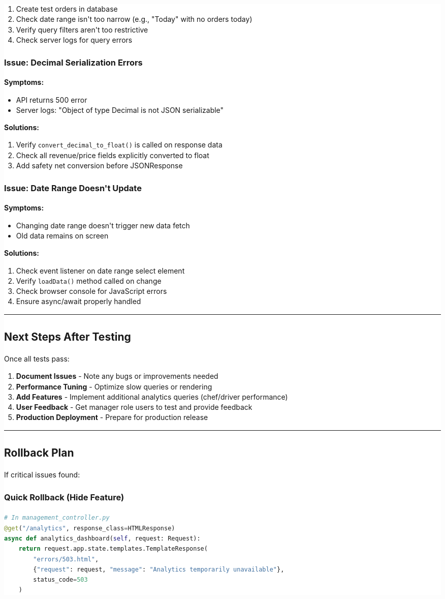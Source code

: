 1. Create test orders in database
2. Check date range isn't too narrow (e.g., "Today" with no orders today)
3. Verify query filters aren't too restrictive
4. Check server logs for query errors

### Issue: Decimal Serialization Errors

**Symptoms:**

- API returns 500 error
- Server logs: "Object of type Decimal is not JSON serializable"

**Solutions:**

1. Verify `convert_decimal_to_float()` is called on response data
2. Check all revenue/price fields explicitly converted to float
3. Add safety net conversion before JSONResponse

### Issue: Date Range Doesn't Update

**Symptoms:**

- Changing date range doesn't trigger new data fetch
- Old data remains on screen

**Solutions:**

1. Check event listener on date range select element
2. Verify `loadData()` method called on change
3. Check browser console for JavaScript errors
4. Ensure async/await properly handled

---

## Next Steps After Testing

Once all tests pass:

1. **Document Issues** - Note any bugs or improvements needed
2. **Performance Tuning** - Optimize slow queries or rendering
3. **Add Features** - Implement additional analytics queries (chef/driver performance)
4. **User Feedback** - Get manager role users to test and provide feedback
5. **Production Deployment** - Prepare for production release

---

## Rollback Plan

If critical issues found:

### Quick Rollback (Hide Feature)

```python
# In management_controller.py
@get("/analytics", response_class=HTMLResponse)
async def analytics_dashboard(self, request: Request):
    return request.app.state.templates.TemplateResponse(
        "errors/503.html",
        {"request": request, "message": "Analytics temporarily unavailable"},
        status_code=503
    )
```
